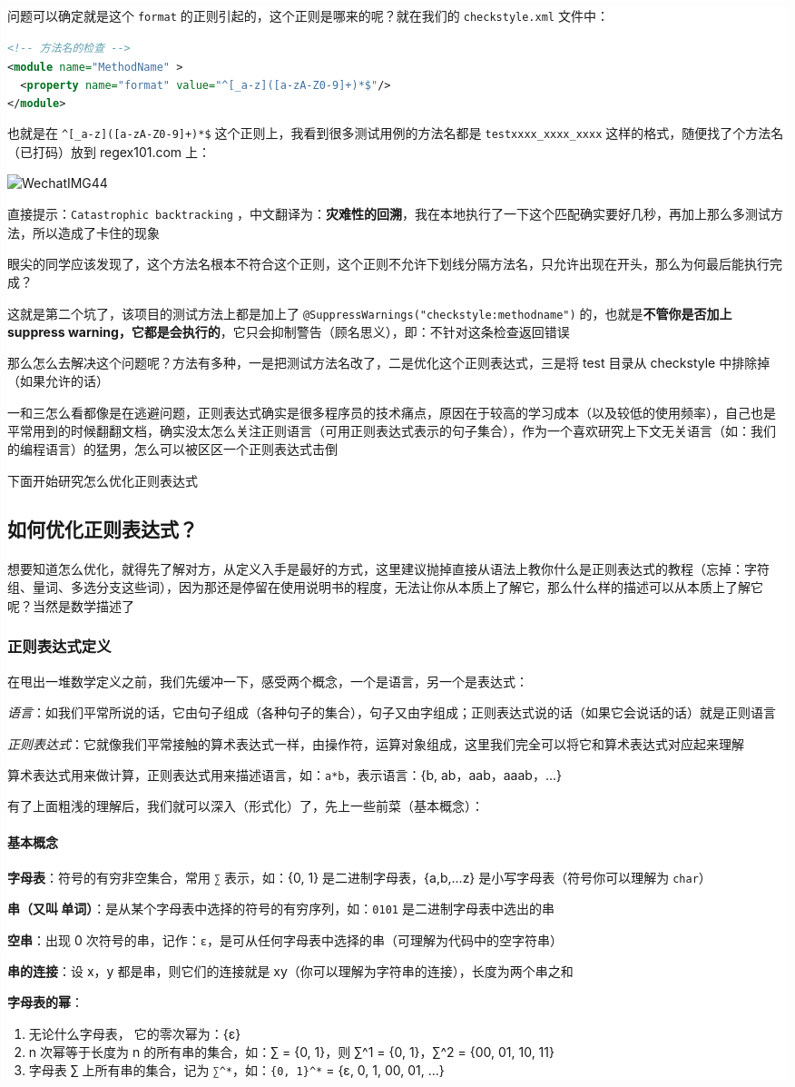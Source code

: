 问题可以确定就是这个 `format` 的正则引起的，这个正则是哪来的呢？就在我们的 `checkstyle.xml` 文件中：

```xml
<!-- 方法名的检查 -->
<module name="MethodName" >
  <property name="format" value="^[_a-z]([a-zA-Z0-9]+)*$"/>
</module>
```

也就是在 `^[_a-z]([a-zA-Z0-9]+)*$` 这个正则上，我看到很多测试用例的方法名都是 `testxxxx_xxxx_xxxx` 这样的格式，随便找了个方法名（已打码）放到 regex101.com 上：

![WechatIMG44](/uploads/46356f4d92b01ac5253882efe6a90b99/WechatIMG44.png)

直接提示：`Catastrophic backtracking` ，中文翻译为：**灾难性的回溯**，我在本地执行了一下这个匹配确实要好几秒，再加上那么多测试方法，所以造成了卡住的现象

眼尖的同学应该发现了，这个方法名根本不符合这个正则，这个正则不允许下划线分隔方法名，只允许出现在开头，那么为何最后能执行完成？

这就是第二个坑了，该项目的测试方法上都是加上了 `@SuppressWarnings("checkstyle:methodname")` 的，也就是**不管你是否加上 suppress warning，它都是会执行的**，它只会抑制警告（顾名思义），即：不针对这条检查返回错误

那么怎么去解决这个问题呢？方法有多种，一是把测试方法名改了，二是优化这个正则表达式，三是将 test 目录从 checkstyle 中排除掉（如果允许的话）

一和三怎么看都像是在逃避问题，正则表达式确实是很多程序员的技术痛点，原因在于较高的学习成本（以及较低的使用频率），自己也是平常用到的时候翻翻文档，确实没太怎么关注正则语言（可用正则表达式表示的句子集合），作为一个喜欢研究上下文无关语言（如：我们的编程语言）的猛男，怎么可以被区区一个正则表达式击倒

下面开始研究怎么优化正则表达式

 ## 如何优化正则表达式？

想要知道怎么优化，就得先了解对方，从定义入手是最好的方式，这里建议抛掉直接从语法上教你什么是正则表达式的教程（忘掉：字符组、量词、多选分支这些词），因为那还是停留在使用说明书的程度，无法让你从本质上了解它，那么什么样的描述可以从本质上了解它呢？当然是数学描述了

### 正则表达式定义

在甩出一堆数学定义之前，我们先缓冲一下，感受两个概念，一个是语言，另一个是表达式：

*语言*：如我们平常所说的话，它由句子组成（各种句子的集合），句子又由字组成；正则表达式说的话（如果它会说话的话）就是正则语言

*正则表达式*：它就像我们平常接触的算术表达式一样，由操作符，运算对象组成，这里我们完全可以将它和算术表达式对应起来理解

算术表达式用来做计算，正则表达式用来描述语言，如：`a*b`，表示语言：{b, ab，aab，aaab，...}

有了上面粗浅的理解后，我们就可以深入（形式化）了，先上一些前菜（基本概念）：

#### 基本概念

**字母表**：符号的有穷非空集合，常用 `∑` 表示，如：{0, 1} 是二进制字母表，{a,b,...z} 是小写字母表（符号你可以理解为 `char`）

**串（又叫 单词）**：是从某个字母表中选择的符号的有穷序列，如：`0101` 是二进制字母表中选出的串

**空串**：出现 0 次符号的串，记作：`ε`，是可从任何字母表中选择的串（可理解为代码中的空字符串）

**串的连接**：设 x，y 都是串，则它们的连接就是 xy（你可以理解为字符串的连接），长度为两个串之和

**字母表的幂**：

1. 无论什么字母表， 它的零次幂为：{ε}
2. n 次幂等于长度为 n 的所有串的集合，如：∑ = {0, 1}，则 ∑^1 = {0, 1}，∑^2 = {00, 01, 10, 11}
3. 字母表 ∑ 上所有串的集合，记为 `∑^*`，如：`{0, 1}^*` = {ε, 0, 1, 00, 01, ...} 
